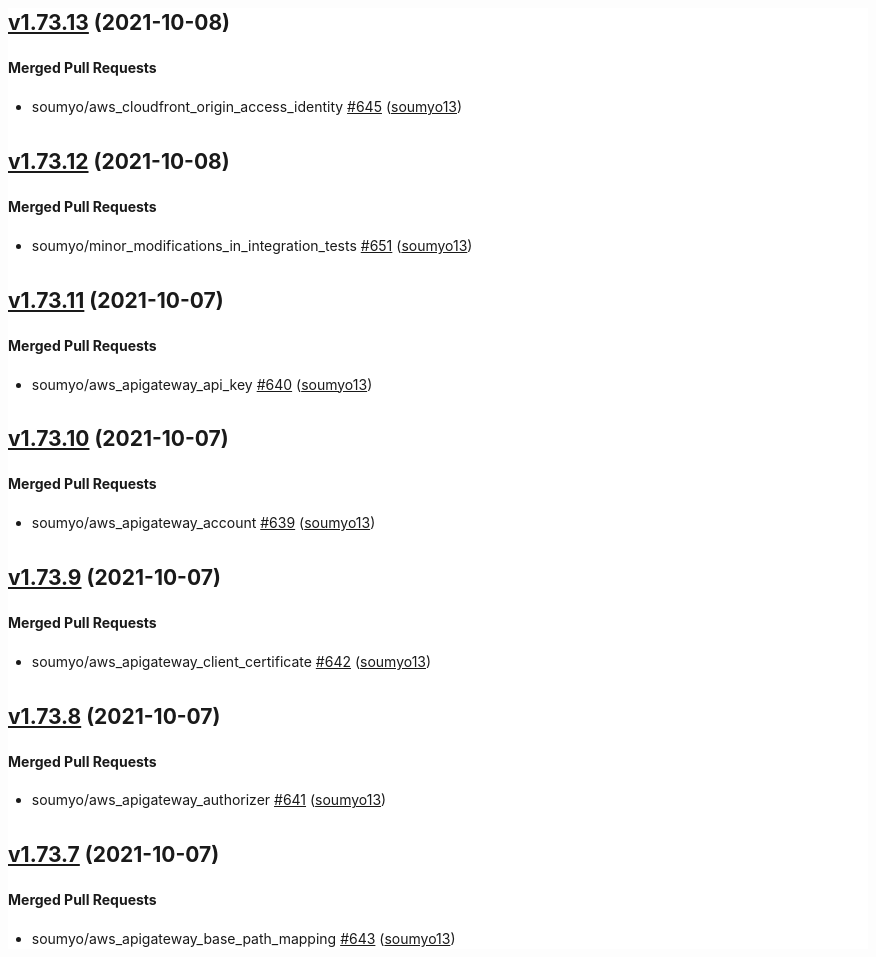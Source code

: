 ## [v1.73.13](https://github.com/inspec/inspec-aws/tree/v1.73.13) (2021-10-08)

#### Merged Pull Requests
- soumyo/aws_cloudfront_origin_access_identity [#645](https://github.com/inspec/inspec-aws/pull/645) ([soumyo13](https://github.com/soumyo13))

## [v1.73.12](https://github.com/inspec/inspec-aws/tree/v1.73.12) (2021-10-08)

#### Merged Pull Requests
- soumyo/minor_modifications_in_integration_tests [#651](https://github.com/inspec/inspec-aws/pull/651) ([soumyo13](https://github.com/soumyo13))

## [v1.73.11](https://github.com/inspec/inspec-aws/tree/v1.73.11) (2021-10-07)

#### Merged Pull Requests
- soumyo/aws_apigateway_api_key [#640](https://github.com/inspec/inspec-aws/pull/640) ([soumyo13](https://github.com/soumyo13))

## [v1.73.10](https://github.com/inspec/inspec-aws/tree/v1.73.10) (2021-10-07)

#### Merged Pull Requests
- soumyo/aws_apigateway_account [#639](https://github.com/inspec/inspec-aws/pull/639) ([soumyo13](https://github.com/soumyo13))

## [v1.73.9](https://github.com/inspec/inspec-aws/tree/v1.73.9) (2021-10-07)

#### Merged Pull Requests
- soumyo/aws_apigateway_client_certificate [#642](https://github.com/inspec/inspec-aws/pull/642) ([soumyo13](https://github.com/soumyo13))

## [v1.73.8](https://github.com/inspec/inspec-aws/tree/v1.73.8) (2021-10-07)

#### Merged Pull Requests
- soumyo/aws_apigateway_authorizer [#641](https://github.com/inspec/inspec-aws/pull/641) ([soumyo13](https://github.com/soumyo13))

## [v1.73.7](https://github.com/inspec/inspec-aws/tree/v1.73.7) (2021-10-07)

#### Merged Pull Requests
- soumyo/aws_apigateway_base_path_mapping [#643](https://github.com/inspec/inspec-aws/pull/643) ([soumyo13](https://github.com/soumyo13))
